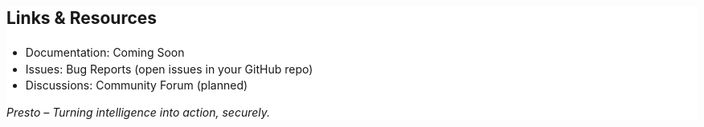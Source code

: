 ## Links & Resources

- Documentation: Coming Soon
- Issues: Bug Reports (open issues in your GitHub repo)
- Discussions: Community Forum (planned)





*Presto – Turning intelligence into action, securely.*

